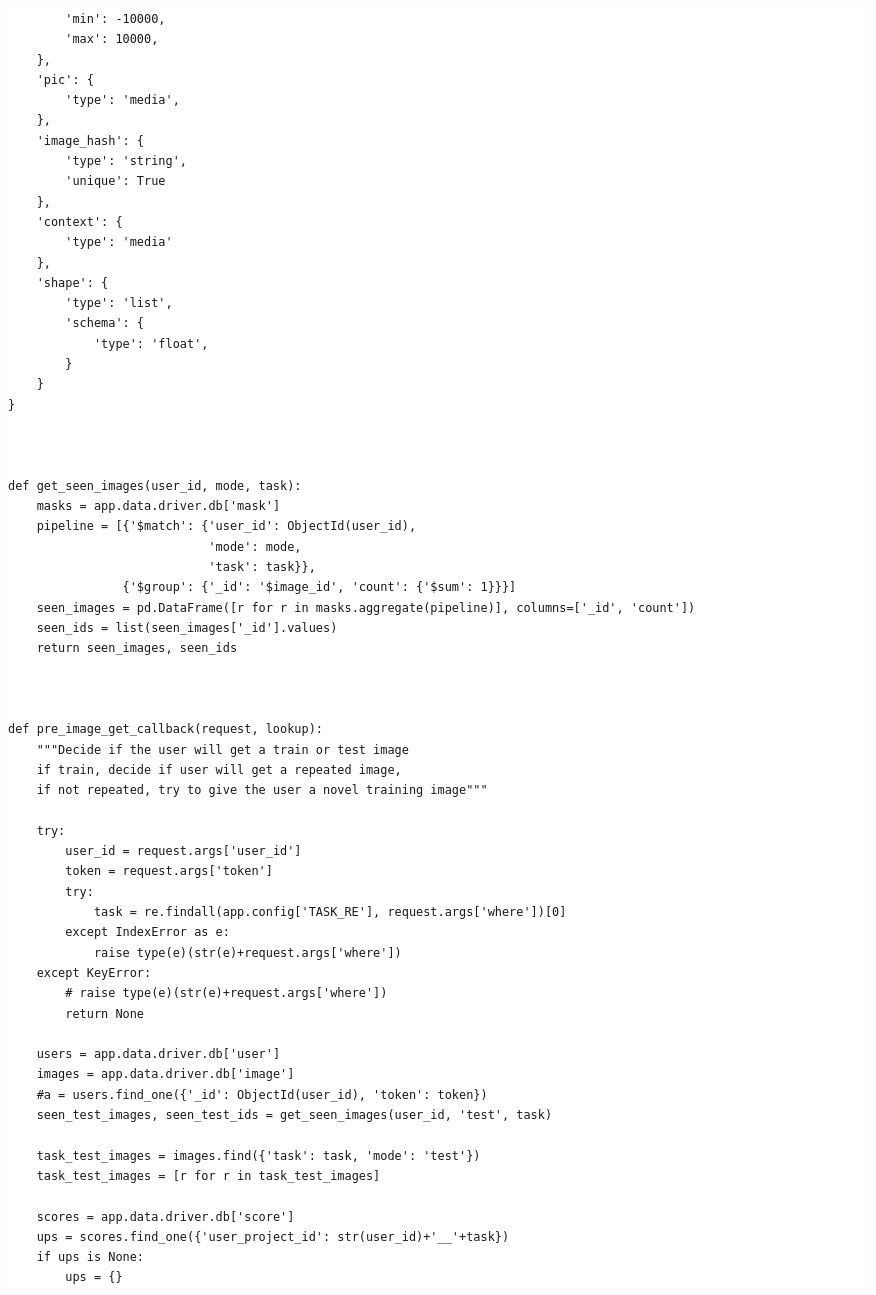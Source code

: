 ```
        'min': -10000,
        'max': 10000,
    },
    'pic': {
        'type': 'media',
    },
    'image_hash': {
        'type': 'string',
        'unique': True
    },
    'context': {
        'type': 'media'
    },
    'shape': {
        'type': 'list',
        'schema': {
            'type': 'float',
        }
    }
}



def get_seen_images(user_id, mode, task):
    masks = app.data.driver.db['mask']
    pipeline = [{'$match': {'user_id': ObjectId(user_id),
                            'mode': mode,
                            'task': task}},
                {'$group': {'_id': '$image_id', 'count': {'$sum': 1}}}]
    seen_images = pd.DataFrame([r for r in masks.aggregate(pipeline)], columns=['_id', 'count'])
    seen_ids = list(seen_images['_id'].values)
    return seen_images, seen_ids



def pre_image_get_callback(request, lookup):
    """Decide if the user will get a train or test image
    if train, decide if user will get a repeated image,
    if not repeated, try to give the user a novel training image"""

    try:
        user_id = request.args['user_id']
        token = request.args['token']
        try:
            task = re.findall(app.config['TASK_RE'], request.args['where'])[0]
        except IndexError as e:
            raise type(e)(str(e)+request.args['where'])
    except KeyError:
        # raise type(e)(str(e)+request.args['where'])
        return None

    users = app.data.driver.db['user']
    images = app.data.driver.db['image']
    #a = users.find_one({'_id': ObjectId(user_id), 'token': token})
    seen_test_images, seen_test_ids = get_seen_images(user_id, 'test', task)

    task_test_images = images.find({'task': task, 'mode': 'test'})
    task_test_images = [r for r in task_test_images]

    scores = app.data.driver.db['score']
    ups = scores.find_one({'user_project_id': str(user_id)+'__'+task})
    if ups is None:
        ups = {}
```
